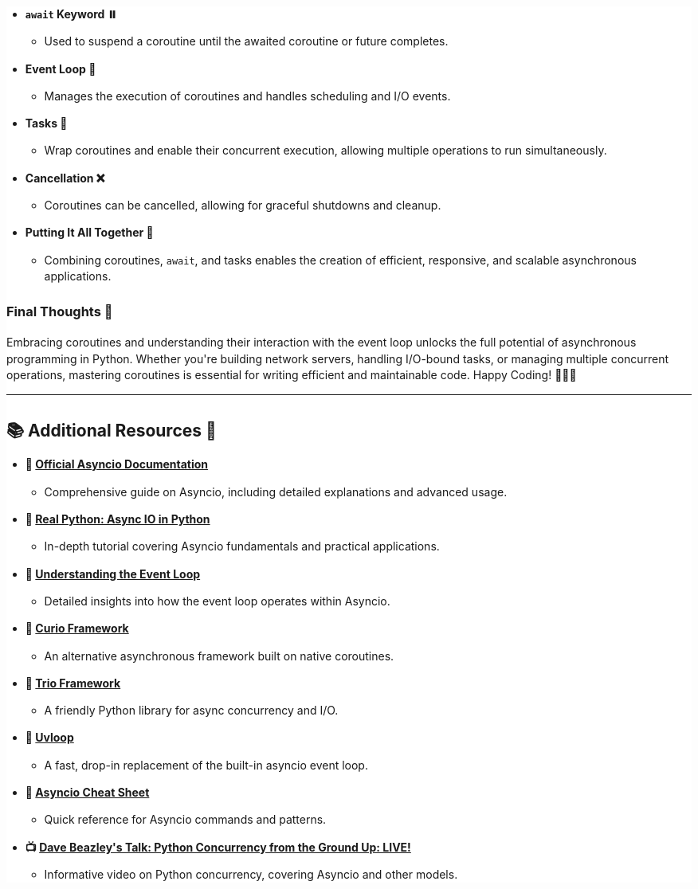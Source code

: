 - **`await` Keyword ⏸️**
  - Used to suspend a coroutine until the awaited coroutine or future completes.
  
- **Event Loop 🔁**
  - Manages the execution of coroutines and handles scheduling and I/O events.
  
- **Tasks 🎯**
  - Wrap coroutines and enable their concurrent execution, allowing multiple operations to run simultaneously.
  
- **Cancellation ❌**
  - Coroutines can be cancelled, allowing for graceful shutdowns and cleanup.
  
- **Putting It All Together 🧩**
  - Combining coroutines, `await`, and tasks enables the creation of efficient, responsive, and scalable asynchronous applications.

### **Final Thoughts 🌟**

Embracing coroutines and understanding their interaction with the event loop unlocks the full potential of asynchronous programming in Python. Whether you're building network servers, handling I/O-bound tasks, or managing multiple concurrent operations, mastering coroutines is essential for writing efficient and maintainable code. Happy Coding! 🚀😊🎉

---

## 📚 **Additional Resources** 📖

- **📘 [Official Asyncio Documentation](https://docs.python.org/3/library/asyncio.html)**
  - Comprehensive guide on Asyncio, including detailed explanations and advanced usage.
  
- **📗 [Real Python: Async IO in Python](https://realpython.com/async-io-python/)**
  - In-depth tutorial covering Asyncio fundamentals and practical applications.
  
- **📕 [Understanding the Event Loop](https://docs.python.org/3/library/asyncio-eventloop.html)**
  - Detailed insights into how the event loop operates within Asyncio.
  
- **📙 [Curio Framework](https://github.com/dabeaz/curio)**
  - An alternative asynchronous framework built on native coroutines.
  
- **📙 [Trio Framework](https://trio.readthedocs.io/en/stable/)**
  - A friendly Python library for async concurrency and I/O.
  
- **📓 [Uvloop](https://github.com/MagicStack/uvloop)**
  - A fast, drop-in replacement of the built-in asyncio event loop.
  
- **📓 [Asyncio Cheat Sheet](https://www.pythonsheets.com/notes/python-asyncio.html)**
  - Quick reference for Asyncio commands and patterns.
  
- **📺 [Dave Beazley's Talk: Python Concurrency from the Ground Up: LIVE!](https://www.youtube.com/watch?v=MCs5OvhV9S4)**
  - Informative video on Python concurrency, covering Asyncio and other models.
